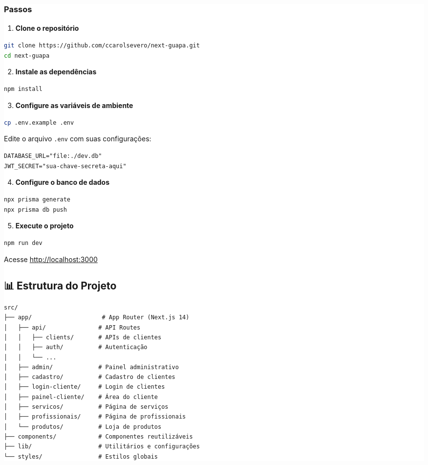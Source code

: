 ### Passos

1. **Clone o repositório**

```bash
git clone https://github.com/ccarolsevero/next-guapa.git
cd next-guapa
```

2. **Instale as dependências**

```bash
npm install
```

3. **Configure as variáveis de ambiente**

```bash
cp .env.example .env
```

Edite o arquivo `.env` com suas configurações:

```env
DATABASE_URL="file:./dev.db"
JWT_SECRET="sua-chave-secreta-aqui"
```

4. **Configure o banco de dados**

```bash
npx prisma generate
npx prisma db push
```

5. **Execute o projeto**

```bash
npm run dev
```

Acesse [http://localhost:3000](http://localhost:3000)

## 📊 Estrutura do Projeto

```
src/
├── app/                    # App Router (Next.js 14)
│   ├── api/               # API Routes
│   │   ├── clients/       # APIs de clientes
│   │   ├── auth/          # Autenticação
│   │   └── ...
│   ├── admin/             # Painel administrativo
│   ├── cadastro/          # Cadastro de clientes
│   ├── login-cliente/     # Login de clientes
│   ├── painel-cliente/    # Área do cliente
│   ├── servicos/          # Página de serviços
│   ├── profissionais/     # Página de profissionais
│   └── produtos/          # Loja de produtos
├── components/            # Componentes reutilizáveis
├── lib/                   # Utilitários e configurações
└── styles/                # Estilos globais
```
